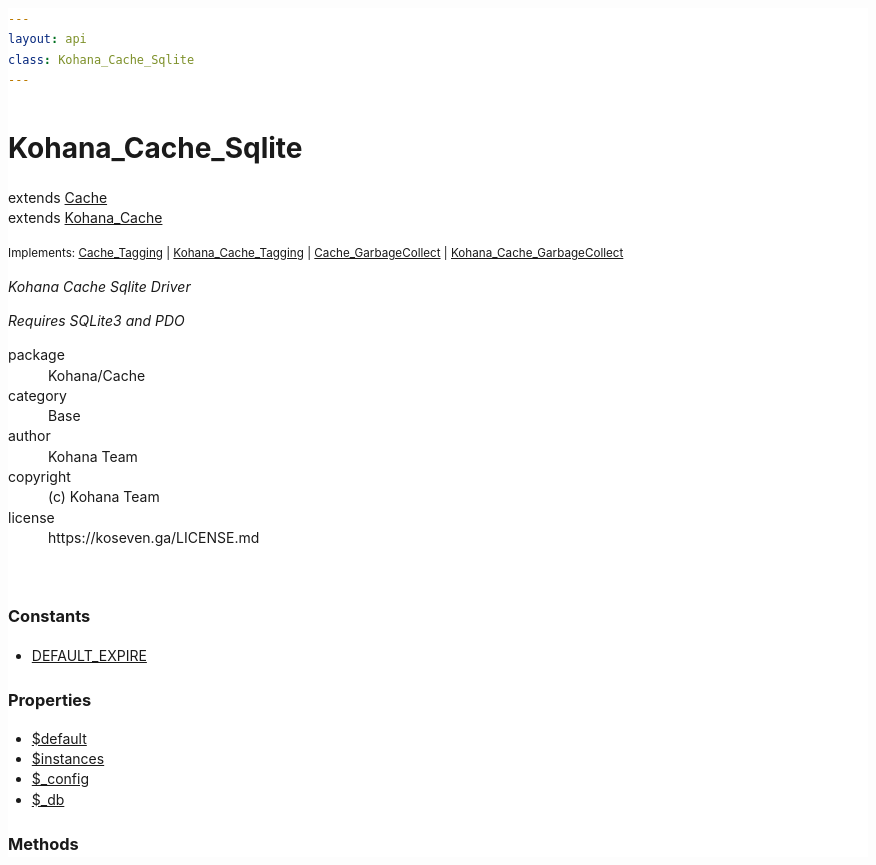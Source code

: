 ```yaml
---
layout: api
class: Kohana_Cache_Sqlite
---
```

<h1>Kohana_Cache_Sqlite</h1>
extends <a href='/documentation/api/Cache'>Cache</a>
<br />
extends <a href='/documentation/api/Kohana_Cache'>Kohana_Cache</a>
<br />
<p class='interfaces'>
<small>Implements: <a href='/documentation/api/Cache_Tagging'>Cache_Tagging</a> | <a href='/documentation/api/Kohana_Cache_Tagging'>Kohana_Cache_Tagging</a> | <a href='/documentation/api/Cache_GarbageCollect'>Cache_GarbageCollect</a> | <a href='/documentation/api/Kohana_Cache_GarbageCollect'>Kohana_Cache_GarbageCollect</a></small>
</p>
<p>
<i><p>Kohana Cache Sqlite Driver</p>

<p>Requires SQLite3 and PDO</p>
</i>
</p>
<dl class='tags'>
<dt>package</dt>
<dd>Kohana/Cache</dd>
<dt>category</dt>
<dd>Base</dd>
<dt>author</dt>
<dd>Kohana Team</dd>
<dt>copyright</dt>
<dd>(c) Kohana Team</dd>
<dt>license</dt>
<dd>https://koseven.ga/LICENSE.md</dd>
</dl>
<br />
<div class='toc row d-none d-sm-flex d-md-flex d-lg-flex d-xl-flex'>
<div class='constants col-4'>
<h3>Constants</h3>
<ul>
<li>
<a href='#constant-DEFAULT_EXPIRE'>DEFAULT_EXPIRE</a>
</li>
</ul>
</div>
<div class='properties col-4'>
<h3>Properties</h3>
<ul>
<li>
<a href="#property-default">$default</a>
</li>
<li>
<a href="#property-instances">$instances</a>
</li>
<li>
<a href="#property-_config">$_config</a>
</li>
<li>
<a href="#property-_db">$_db</a>
</li>
</ul>
</div>
<div class='methods col-4'>
<h3>Methods</h3>